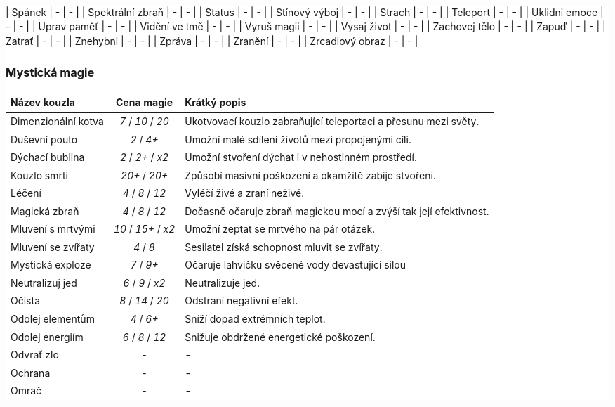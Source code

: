 | Spánek              |          -          | -                                                            |
| Spektrální zbraň    |          -          | -                                                            |
| Status              |          -          | -                                                            |
| Stínový výboj       |          -          | -                                                            |
| Strach              |          -          | -                                                            |
| Teleport            |          -          | -                                                            |
| Uklidni emoce       |          -          | -                                                            |
| Uprav paměť         |          -          | -                                                            |
| Vidění ve tmě       |          -          | -                                                            |
| Vyruš magii         |          -          | -                                                            |
| Vysaj život         |          -          | -                                                            |
| Zachovej tělo       |          -          | -                                                            |
| Zapuď               |          -          | -                                                            |
| Zatrať              |          -          | -                                                            |
| Znehybni            |          -          | -                                                            |
| Zpráva              |          -          | -                                                            |
| Zranění             |          -          | -                                                            |
| Zrcadlový obraz     |          -          | -                                                            |

### Mystická magie

| Název kouzla        |     Cena magie      | Krátký popis                                                 |
| :------------------ | :-----------------: | :----------------------------------------------------------- |
| Dimenzionální kotva |  *7* / *10* / *20*  | Ukotvovací kouzlo zabraňující teleportaci a přesunu mezi světy. |
| Duševní pouto       |     *2* / *4+*      | Umožní malé sdílení životů mezi propojenými cíli.            |
| Dýchací bublina     |  *2* / *2+* / *x2*  | Umožní stvoření dýchat i v nehostinném prostředí.            |
| Kouzlo smrti        |    *20+* / *20+*    | Způsobí masivní poškození a okamžitě zabije stvoření.        |
| Léčení              |  *4* / *8* / *12*   | Vyléčí živé a zraní neživé.                                  |
| Magická zbraň       |  *4* / *8* / *12*   | Dočasně očaruje zbraň magickou mocí a zvýší tak její efektivnost. |
| Mluvení s mrtvými   | *10* / *15+* / *x2* | Umožní zeptat se mrtvého na pár otázek.                      |
| Mluvení se zvířaty  |      *4* / *8*      | Sesilatel získá schopnost mluvit se zvířaty.                 |
| Mystická exploze    |     *7* / *9+*      | Očaruje lahvičku svěcené vody devastující silou              |
| Neutralizuj jed     |  *6* / *9* / *x2*   | Neutralizuje jed.                                            |
| Očista              |  *8* / *14* / *20*  | Odstraní negativní efekt.                                    |
| Odolej elementům    |     *4* / *6+*      | Sníží dopad extrémních teplot.                               |
| Odolej energiím     |  *6* / *8* / *12*   | Snižuje obdržené energetické poškození.                      |
| Odvrať zlo          |          -          | -                                                            |
| Ochrana             |          -          | -                                                            |
| Omrač               |          -          | -                                                            |